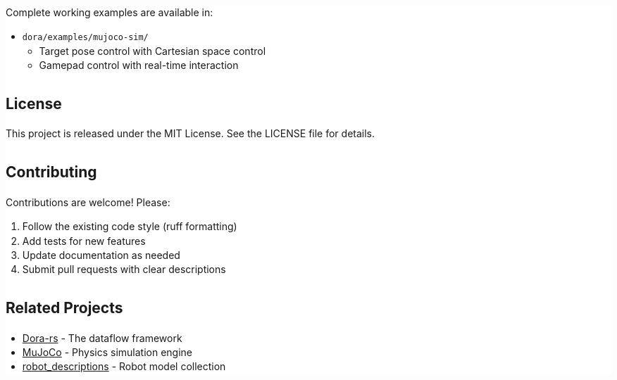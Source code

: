Complete working examples are available in:
- `dora/examples/mujoco-sim/`
  - Target pose control with Cartesian space control
  - Gamepad control with real-time interaction

## License

This project is released under the MIT License. See the LICENSE file for details.

## Contributing

Contributions are welcome! Please:

1. Follow the existing code style (ruff formatting)
2. Add tests for new features
3. Update documentation as needed
4. Submit pull requests with clear descriptions

## Related Projects

- [Dora-rs](https://github.com/dora-rs/dora) - The dataflow framework
- [MuJoCo](https://github.com/google-deepmind/mujoco) - Physics simulation engine  
- [robot_descriptions](https://github.com/robot-descriptions/robot_descriptions) - Robot model collection
